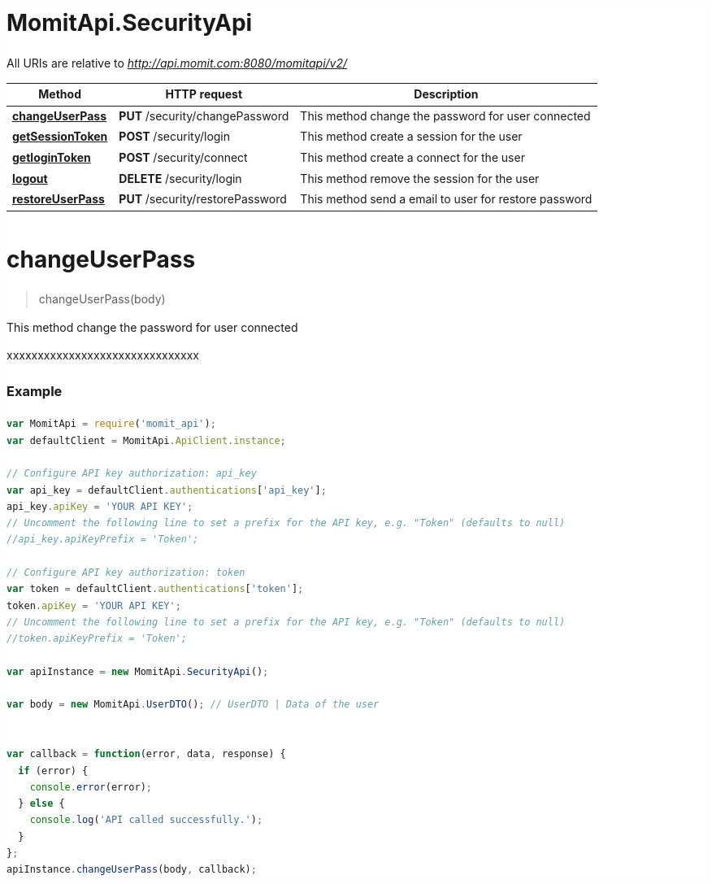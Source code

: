 # MomitApi.SecurityApi

All URIs are relative to *http://api.momit.com:8080/momitapi/v2/*

Method | HTTP request | Description
------------- | ------------- | -------------
[**changeUserPass**](SecurityApi.md#changeUserPass) | **PUT** /security/changePassword | This method change the password for user connected
[**getSessionToken**](SecurityApi.md#getSessionToken) | **POST** /security/login | This method create a session for the user
[**getloginToken**](SecurityApi.md#getloginToken) | **POST** /security/connect | This method create a connect for the user
[**logout**](SecurityApi.md#logout) | **DELETE** /security/login | This method remove the session for the user
[**restoreUserPass**](SecurityApi.md#restoreUserPass) | **PUT** /security/restorePassword | This method send a email to user for restore password


<a name="changeUserPass"></a>
# **changeUserPass**
> changeUserPass(body)

This method change the password for user connected

xxxxxxxxxxxxxxxxxxxxxxxxxxxxxxx

### Example
```javascript
var MomitApi = require('momit_api');
var defaultClient = MomitApi.ApiClient.instance;

// Configure API key authorization: api_key
var api_key = defaultClient.authentications['api_key'];
api_key.apiKey = 'YOUR API KEY';
// Uncomment the following line to set a prefix for the API key, e.g. "Token" (defaults to null)
//api_key.apiKeyPrefix = 'Token';

// Configure API key authorization: token
var token = defaultClient.authentications['token'];
token.apiKey = 'YOUR API KEY';
// Uncomment the following line to set a prefix for the API key, e.g. "Token" (defaults to null)
//token.apiKeyPrefix = 'Token';

var apiInstance = new MomitApi.SecurityApi();

var body = new MomitApi.UserDTO(); // UserDTO | Data of the user


var callback = function(error, data, response) {
  if (error) {
    console.error(error);
  } else {
    console.log('API called successfully.');
  }
};
apiInstance.changeUserPass(body, callback);
```
